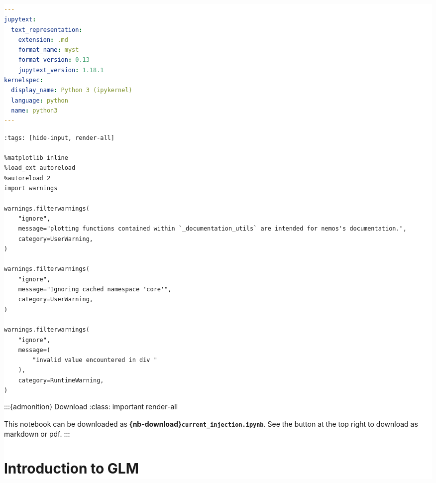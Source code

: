 ```yaml
---
jupytext:
  text_representation:
    extension: .md
    format_name: myst
    format_version: 0.13
    jupytext_version: 1.18.1
kernelspec:
  display_name: Python 3 (ipykernel)
  language: python
  name: python3
---
```


```{code-cell} ipython3
:tags: [hide-input, render-all]

%matplotlib inline
%load_ext autoreload
%autoreload 2
import warnings

warnings.filterwarnings(
    "ignore",
    message="plotting functions contained within `_documentation_utils` are intended for nemos's documentation.",
    category=UserWarning,
)

warnings.filterwarnings(
    "ignore",
    message="Ignoring cached namespace 'core'",
    category=UserWarning,
)

warnings.filterwarnings(
    "ignore",
    message=(
        "invalid value encountered in div "
    ),
    category=RuntimeWarning,
)
```

:::{admonition} Download
:class: important render-all

This notebook can be downloaded as **{nb-download}`current_injection.ipynb`**. See the button at the top right to download as markdown or pdf.
:::

# Introduction to GLM


[^pillow]: Pillow, J. W., Paninski, L., Uzzel, V. J., Simoncelli, E. P., & J.,